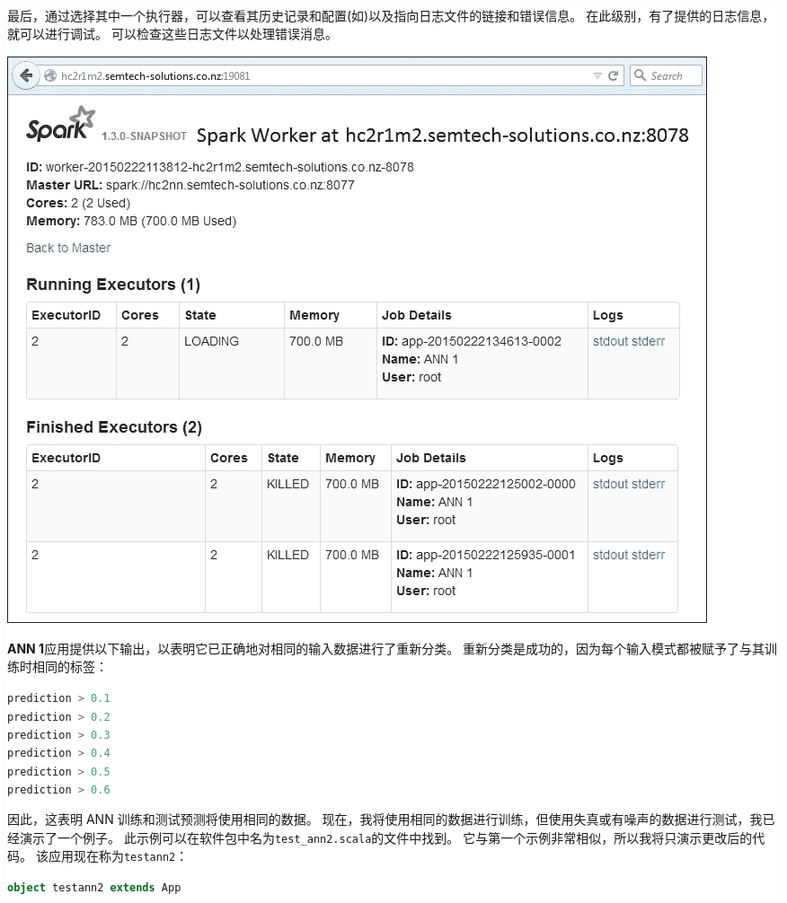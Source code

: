 最后，通过选择其中一个执行器，可以查看其历史记录和配置(如)以及指向日志文件的链接和错误信息。 在此级别，有了提供的日志信息，就可以进行调试。 可以检查这些日志文件以处理错误消息。

![ANN in practice](img/B01989_02_15.jpg)

**ANN 1**应用提供以下输出，以表明它已正确地对相同的输入数据进行了重新分类。 重新分类是成功的，因为每个输入模式都被赋予了与其训练时相同的标签：

```scala
prediction > 0.1
prediction > 0.2
prediction > 0.3
prediction > 0.4
prediction > 0.5
prediction > 0.6

```

因此，这表明 ANN 训练和测试预测将使用相同的数据。 现在，我将使用相同的数据进行训练，但使用失真或有噪声的数据进行测试，我已经演示了一个例子。 此示例可以在软件包中名为`test_ann2.scala`的文件中找到。 它与第一个示例非常相似，所以我将只演示更改后的代码。 该应用现在称为`testann2`：

```scala
object testann2 extends App

```
